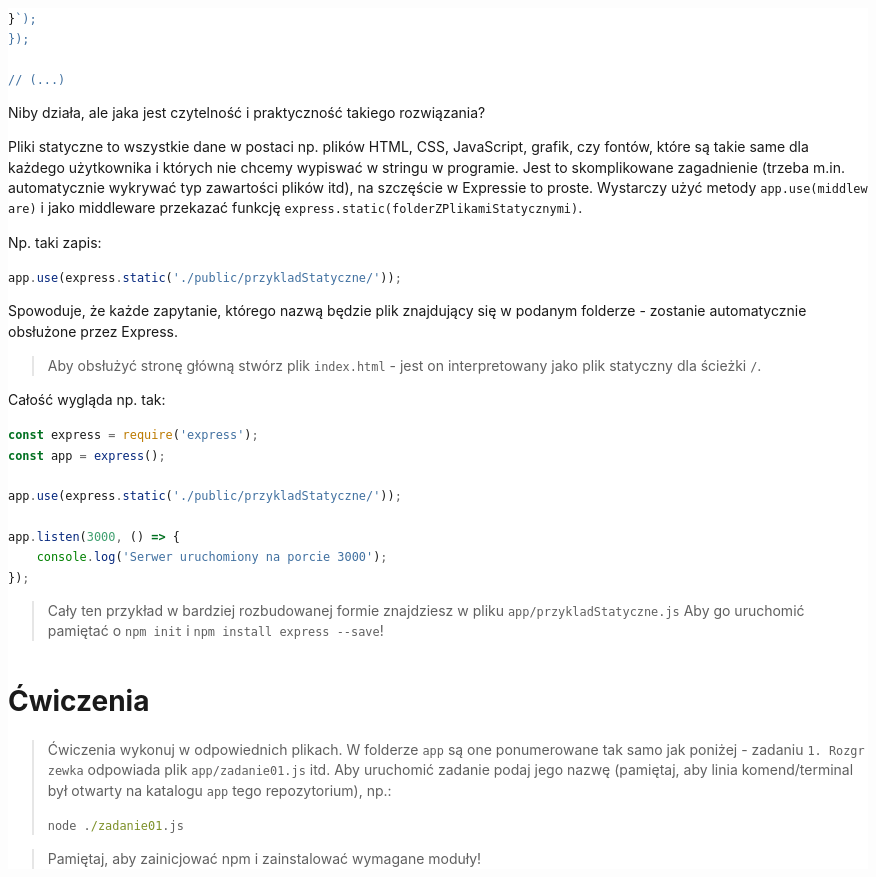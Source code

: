 ```JavaScript
}`);
});

// (...)
```

Niby działa, ale jaka jest czytelność i praktyczność takiego rozwiązania?

Pliki statyczne to wszystkie dane w postaci np. plików HTML, CSS, JavaScript, grafik, czy fontów, które są takie same dla każdego użytkownika i których nie chcemy wypiswać w stringu w programie. Jest to skomplikowane zagadnienie (trzeba m.in. automatycznie wykrywać typ zawartości plików itd), na szczęście w Expressie to proste. Wystarczy użyć metody `app.use(middleware)` i jako middleware przekazać funkcję `express.static(folderZPlikamiStatycznymi)`.

Np. taki zapis:

```JavaScript
app.use(express.static('./public/przykladStatyczne/'));
```

Spowoduje, że każde zapytanie, którego nazwą będzie plik znajdujący się w podanym folderze - zostanie automatycznie obsłużone przez Express. 

> Aby obsłużyć stronę główną stwórz plik `index.html` - jest on interpretowany jako plik statyczny dla ścieżki `/`.

Całość wygląda np. tak:

```JavaScript
const express = require('express');
const app = express();

app.use(express.static('./public/przykladStatyczne/'));

app.listen(3000, () => {
    console.log('Serwer uruchomiony na porcie 3000');
});
```

> Cały ten przykład w bardziej rozbudowanej formie znajdziesz w pliku `app/przykladStatyczne.js`
> Aby go uruchomić pamiętać o `npm init` i `npm install express --save`!



# Ćwiczenia

> Ćwiczenia wykonuj w odpowiednich plikach. W folderze `app` są one ponumerowane tak samo jak poniżej - zadaniu `1. Rozgrzewka` odpowiada plik `app/zadanie01.js` itd.
> Aby uruchomić zadanie podaj jego nazwę (pamiętaj, aby linia komend/terminal był otwarty na katalogu `app` tego repozytorium), np.:
> ```cmd
> node ./zadanie01.js
> ```

> Pamiętaj, aby zainicjować npm i zainstalować wymagane moduły!
